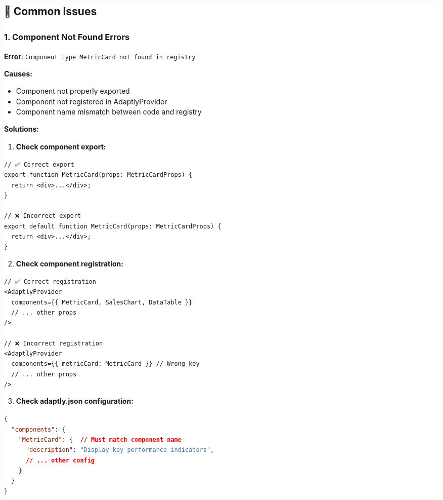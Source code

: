 ## 🚨 Common Issues

### 1. Component Not Found Errors

**Error**: `Component type MetricCard not found in registry`

**Causes:**

- Component not properly exported
- Component not registered in AdaptlyProvider
- Component name mismatch between code and registry

**Solutions:**

1. **Check component export:**

```tsx
// ✅ Correct export
export function MetricCard(props: MetricCardProps) {
  return <div>...</div>;
}

// ❌ Incorrect export
export default function MetricCard(props: MetricCardProps) {
  return <div>...</div>;
}
```

2. **Check component registration:**

```tsx
// ✅ Correct registration
<AdaptlyProvider
  components={{ MetricCard, SalesChart, DataTable }}
  // ... other props
/>

// ❌ Incorrect registration
<AdaptlyProvider
  components={{ metricCard: MetricCard }} // Wrong key
  // ... other props
/>
```

3. **Check adaptly.json configuration:**

```json
{
  "components": {
    "MetricCard": {  // Must match component name
      "description": "Display key performance indicators",
      // ... other config
    }
  }
}
```
